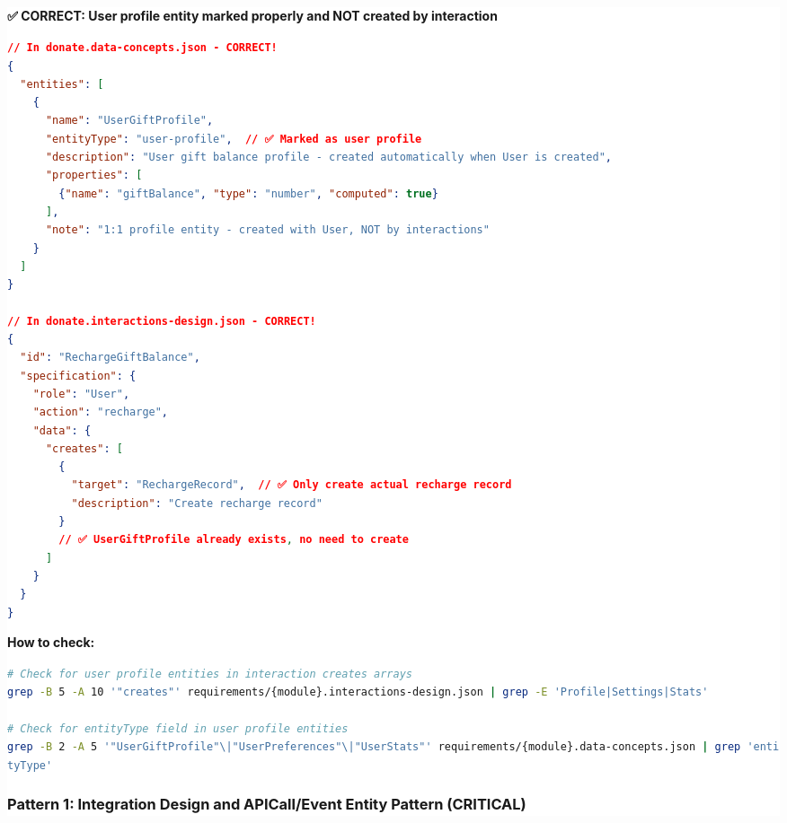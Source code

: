 ```json
```

**✅ CORRECT: User profile entity marked properly and NOT created by interaction**
```json
// In donate.data-concepts.json - CORRECT!
{
  "entities": [
    {
      "name": "UserGiftProfile",
      "entityType": "user-profile",  // ✅ Marked as user profile
      "description": "User gift balance profile - created automatically when User is created",
      "properties": [
        {"name": "giftBalance", "type": "number", "computed": true}
      ],
      "note": "1:1 profile entity - created with User, NOT by interactions"
    }
  ]
}

// In donate.interactions-design.json - CORRECT!
{
  "id": "RechargeGiftBalance",
  "specification": {
    "role": "User",
    "action": "recharge",
    "data": {
      "creates": [
        {
          "target": "RechargeRecord",  // ✅ Only create actual recharge record
          "description": "Create recharge record"
        }
        // ✅ UserGiftProfile already exists, no need to create
      ]
    }
  }
}
```

**How to check:**
```bash
# Check for user profile entities in interaction creates arrays
grep -B 5 -A 10 '"creates"' requirements/{module}.interactions-design.json | grep -E 'Profile|Settings|Stats'

# Check for entityType field in user profile entities
grep -B 2 -A 5 '"UserGiftProfile"\|"UserPreferences"\|"UserStats"' requirements/{module}.data-concepts.json | grep 'entityType'
```

### Pattern 1: Integration Design and APICall/Event Entity Pattern (CRITICAL)
